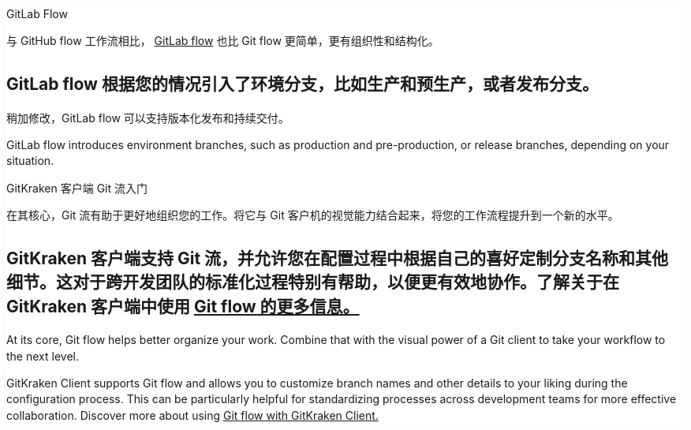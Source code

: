 GitLab Flow

与 GitHub flow 工作流相比， [GitLab flow](https://www.gitkraken.com/learn/git/best-practices/git-branch-strategy#gitlab-flow-branch-strategy) 也比 Git flow 更简单，更有组织性和结构化。

## GitLab flow 根据您的情况引入了环境分支，比如生产和预生产，或者发布分支。

稍加修改，GitLab flow 可以支持版本化发布和持续交付。

GitLab flow introduces environment branches, such as production and pre-production, or release branches, depending on your situation.

GitKraken 客户端 Git 流入门

在其核心，Git 流有助于更好地组织您的工作。将它与 Git 客户机的视觉能力结合起来，将您的工作流程提升到一个新的水平。

## GitKraken 客户端支持 Git 流，并允许您在配置过程中根据自己的喜好定制分支名称和其他细节。这对于跨开发团队的标准化过程特别有帮助，以便更有效地协作。了解关于在 GitKraken 客户端中使用 [Git flow 的更多信息。](https://support.gitkraken.com/git-workflows-and-extensions/git-flow/)

At its core, Git flow helps better organize your work. Combine that with the visual power of a Git client to take your workflow to the next level.

GitKraken Client supports Git flow and allows you to customize branch names and other details to your liking during the configuration process. This can be particularly helpful for standardizing processes across development teams for more effective collaboration. Discover more about using [Git flow with GitKraken Client.](https://support.gitkraken.com/git-workflows-and-extensions/git-flow/)